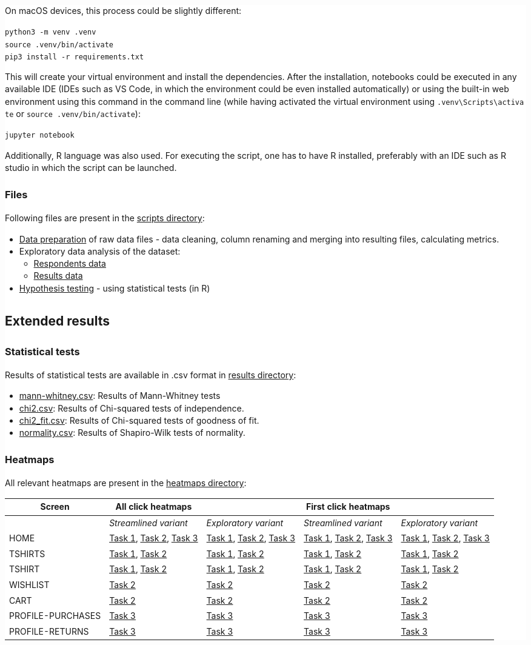 On macOS devices, this process could be slightly different:
```
python3 -m venv .venv
source .venv/bin/activate
pip3 install -r requirements.txt
```

This will create your virtual environment and install the dependencies. After the installation, notebooks could be executed in any available IDE (IDEs such as VS Code, in which the environment could be even installed automatically) or using the built-in web environment using this command in the command line (while having activated the virtual environment using `.venv\Scripts\activate` or `source .venv/bin/activate`):
```
jupyter notebook
```

Additionally, R language was also used. For executing the script, one has to have R installed, preferably with an IDE such as R studio in which the script can be launched.


### Files

Following files are present in the [scripts directory](/analysis/scripts):

- [Data preparation](/analysis/scripts/1_data-preparation.ipynb) of raw data files - data cleaning, column renaming and merging into resulting files, calculating metrics.
- Exploratory data analysis of the dataset:
  - [Respondents data](/analysis/scripts/2-1_respondents_eda.ipynb)
  - [Results data](/analysis/scripts/2-2_results_eda.ipynb)
- [Hypothesis testing](/analysis/scripts/3_tests.R) - using statistical tests (in R)


## Extended results

### Statistical tests

Results of statistical tests are available in .csv format in [results directory](./analysis/results):
- [mann-whitney.csv](./analysis/results/mann-whitney.csv): Results of Mann-Whitney tests
- [chi2.csv](./analysis/results/chi2.csv): Results of Chi-squared tests of independence.
- [chi2_fit.csv](./analysis/results/chi2_fit.csv): Results of Chi-squared tests of goodness of fit.
- [normality.csv](./analysis/results/normality.csv): Results of Shapiro-Wilk tests of normality.

### Heatmaps

All relevant heatmaps are present in the [heatmaps directory](./heatmaps):

|Screen|All click heatmaps||First click heatmaps||
|---|---|---|---|---|
||*Streamlined variant*|*Exploratory variant*|*Streamlined variant*|*Exploratory variant*|
|HOME|[Task 1](./heatmaps/HOME-task1-streamlined.png), [Task 2](./heatmaps/HOME-task2-streamlined.png), [Task 3](./heatmaps/HOME-task3-streamlined.png)|[Task 1](./heatmaps/HOME-task1-exploratory.png), [Task 2](./heatmaps/HOME-task2-exploratory.png), [Task 3](./heatmaps/HOME-task3-exploratory.png)|[Task 1](./heatmaps/HOME-task1-streamlined-first.png), [Task 2](./heatmaps/HOME-task2-streamlined-first.png), [Task 3](./heatmaps/HOME-task3-streamlined-first.png)|[Task 1](./heatmaps/HOME-task1-exploratory-first.png), [Task 2](./heatmaps/HOME-task2-exploratory-first.png), [Task 3](./heatmaps/HOME-task3-exploratory-first.png)|
|TSHIRTS|[Task 1](./heatmaps/TSHIRTS-task1-streamlined.png), [Task 2](./heatmaps/TSHIRTS-task2-streamlined.png)|[Task 1](./heatmaps/TSHIRTS-task1-exploratory.png), [Task 2](./heatmaps/TSHIRTS-task2-exploratory.png)|[Task 1](./heatmaps/TSHIRTS-task1-streamlined-first.png), [Task 2](./heatmaps/TSHIRTS-task2-streamlined-first.png)|[Task 1](./heatmaps/TSHIRTS-task1-exploratory-first.png), [Task 2](./heatmaps/TSHIRTS-task2-exploratory-first.png)|
|TSHIRT|[Task 1](./heatmaps/TSHIRT-task1-streamlined.png), [Task 2](./heatmaps/TSHIRT-task2-streamlined.png)|[Task 1](./heatmaps/TSHIRT-task1-exploratory.png), [Task 2](./heatmaps/TSHIRT-task2-exploratory.png)|[Task 1](./heatmaps/TSHIRT-task1-streamlined-first.png), [Task 2](./heatmaps/TSHIRT-task2-streamlined-first.png)|[Task 1](./heatmaps/TSHIRT-task1-exploratory-first.png), [Task 2](./heatmaps/TSHIRT-task2-exploratory-first.png)|
|WISHLIST|[Task 2](./heatmaps/WISHLIST-task2-streamlined.png)|[Task 2](./heatmaps/WISHLIST-task2-exploratory.png)|[Task 2](./heatmaps/WISHLIST-task2-streamlined-first.png)|[Task 2](./heatmaps/WISHLIST-task2-exploratory-first.png)|
|CART|[Task 2](./heatmaps/CART-task2-streamlined.png)|[Task 2](./heatmaps/CART-task2-exploratory.png)|[Task 2](./heatmaps/CART-task2-streamlined-first.png)|[Task 2](./heatmaps/CART-task2-exploratory-first.png)|
|PROFILE-PURCHASES|[Task 3](./heatmaps/PROFILE_PURCHASES-task3-streamlined.png)|[Task 3](./heatmaps/PROFILE_PURCHASES-task3-exploratory.png)|[Task 3](./heatmaps/PROFILE_PURCHASES-task3-streamlined-first.png)|[Task 3](./heatmaps/PROFILE_PURCHASES-task3-exploratory-first.png)|
|PROFILE-RETURNS|[Task 3](./heatmaps/PROFILE_RETURNS-task3-streamlined.png)|[Task 3](./heatmaps/PROFILE_RETURNS-task3-exploratory.png)|[Task 3](./heatmaps/PROFILE_RETURNS-task3-streamlined-first.png)|[Task 3](./heatmaps/PROFILE_RETURNS-task3-exploratory-first.png)|
